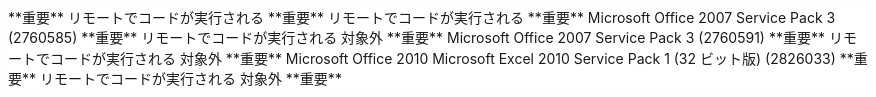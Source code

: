 <td style="border:1px solid black;">
**重要**  
リモートでコードが実行される
</td>
<td style="border:1px solid black;">
**重要**  
リモートでコードが実行される
</td>
<td style="border:1px solid black;">
**重要**
</td>
</tr>
<tr class="alternateRow">
<td style="border:1px solid black;">
Microsoft Office 2007 Service Pack 3  
(2760585)
</td>
<td style="border:1px solid black;">
**重要**  
リモートでコードが実行される
</td>
<td style="border:1px solid black;">
対象外
</td>
<td style="border:1px solid black;">
**重要**
</td>
</tr>
<tr>
<td style="border:1px solid black;">
Microsoft Office 2007 Service Pack 3  
(2760591)
</td>
<td style="border:1px solid black;">
**重要**  
リモートでコードが実行される
</td>
<td style="border:1px solid black;">
対象外
</td>
<td style="border:1px solid black;">
**重要**
</td>
</tr>
<tr>
<th colspan="4">
Microsoft Office 2010
</th>
</tr>
<tr class="alternateRow">
<td style="border:1px solid black;">
Microsoft Excel 2010 Service Pack 1 (32 ビット版)  
(2826033)
</td>
<td style="border:1px solid black;">
**重要**  
リモートでコードが実行される
</td>
<td style="border:1px solid black;">
対象外
</td>
<td style="border:1px solid black;">
**重要**
</td>